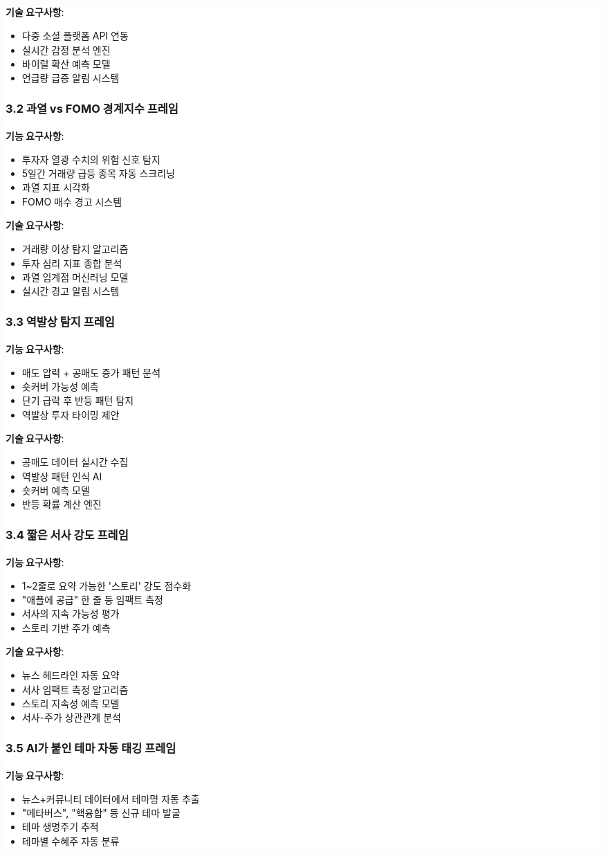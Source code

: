 **기술 요구사항**:
- 다중 소셜 플랫폼 API 연동
- 실시간 감정 분석 엔진
- 바이럴 확산 예측 모델
- 언급량 급증 알림 시스템

### 3.2 과열 vs FOMO 경계지수 프레임
**기능 요구사항**:
- 투자자 열광 수치의 위험 신호 탐지
- 5일간 거래량 급등 종목 자동 스크리닝
- 과열 지표 시각화
- FOMO 매수 경고 시스템

**기술 요구사항**:
- 거래량 이상 탐지 알고리즘
- 투자 심리 지표 종합 분석
- 과열 임계점 머신러닝 모델
- 실시간 경고 알림 시스템

### 3.3 역발상 탐지 프레임
**기능 요구사항**:
- 매도 압력 + 공매도 증가 패턴 분석
- 숏커버 가능성 예측
- 단기 급락 후 반등 패턴 탐지
- 역발상 투자 타이밍 제안

**기술 요구사항**:
- 공매도 데이터 실시간 수집
- 역발상 패턴 인식 AI
- 숏커버 예측 모델
- 반등 확률 계산 엔진

### 3.4 짧은 서사 강도 프레임
**기능 요구사항**:
- 1~2줄로 요약 가능한 '스토리' 강도 점수화
- "애플에 공급" 한 줄 등 임팩트 측정
- 서사의 지속 가능성 평가
- 스토리 기반 주가 예측

**기술 요구사항**:
- 뉴스 헤드라인 자동 요약
- 서사 임팩트 측정 알고리즘
- 스토리 지속성 예측 모델
- 서사-주가 상관관계 분석

### 3.5 AI가 붙인 테마 자동 태깅 프레임
**기능 요구사항**:
- 뉴스+커뮤니티 데이터에서 테마명 자동 추출
- "메타버스", "핵융합" 등 신규 테마 발굴
- 테마 생명주기 추적
- 테마별 수혜주 자동 분류
